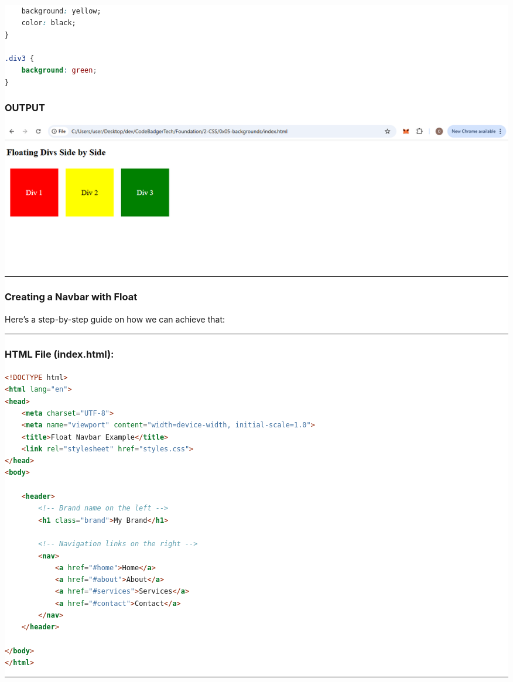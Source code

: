 ```css
    background: yellow;
    color: black;
}

.div3 {
    background: green;
}
```

### OUTPUT 
![alt text](./image/image-3.png)

---

### **Creating a Navbar with Float**

Here’s a step-by-step guide on how we can achieve that:

---

### **HTML File (index.html):**
```html
<!DOCTYPE html>
<html lang="en">
<head>
    <meta charset="UTF-8">
    <meta name="viewport" content="width=device-width, initial-scale=1.0">
    <title>Float Navbar Example</title>
    <link rel="stylesheet" href="styles.css">
</head>
<body>

    <header>
        <!-- Brand name on the left -->
        <h1 class="brand">My Brand</h1>

        <!-- Navigation links on the right -->
        <nav>
            <a href="#home">Home</a>
            <a href="#about">About</a>
            <a href="#services">Services</a>
            <a href="#contact">Contact</a>
        </nav>
    </header>

</body>
</html>
```

---